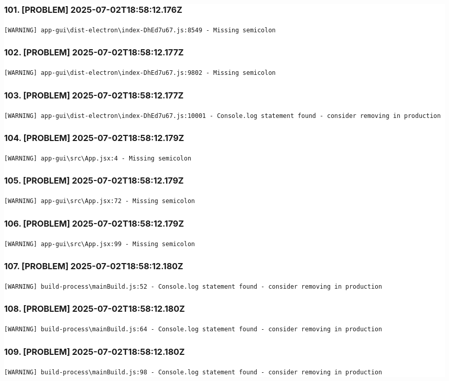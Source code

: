### 101. [PROBLEM] 2025-07-02T18:58:12.176Z

```
[WARNING] app-gui\dist-electron\index-DhEd7u67.js:8549 - Missing semicolon
```

### 102. [PROBLEM] 2025-07-02T18:58:12.177Z

```
[WARNING] app-gui\dist-electron\index-DhEd7u67.js:9802 - Missing semicolon
```

### 103. [PROBLEM] 2025-07-02T18:58:12.177Z

```
[WARNING] app-gui\dist-electron\index-DhEd7u67.js:10001 - Console.log statement found - consider removing in production
```

### 104. [PROBLEM] 2025-07-02T18:58:12.179Z

```
[WARNING] app-gui\src\App.jsx:4 - Missing semicolon
```

### 105. [PROBLEM] 2025-07-02T18:58:12.179Z

```
[WARNING] app-gui\src\App.jsx:72 - Missing semicolon
```

### 106. [PROBLEM] 2025-07-02T18:58:12.179Z

```
[WARNING] app-gui\src\App.jsx:99 - Missing semicolon
```

### 107. [PROBLEM] 2025-07-02T18:58:12.180Z

```
[WARNING] build-process\mainBuild.js:52 - Console.log statement found - consider removing in production
```

### 108. [PROBLEM] 2025-07-02T18:58:12.180Z

```
[WARNING] build-process\mainBuild.js:64 - Console.log statement found - consider removing in production
```

### 109. [PROBLEM] 2025-07-02T18:58:12.180Z

```
[WARNING] build-process\mainBuild.js:98 - Console.log statement found - consider removing in production
```
